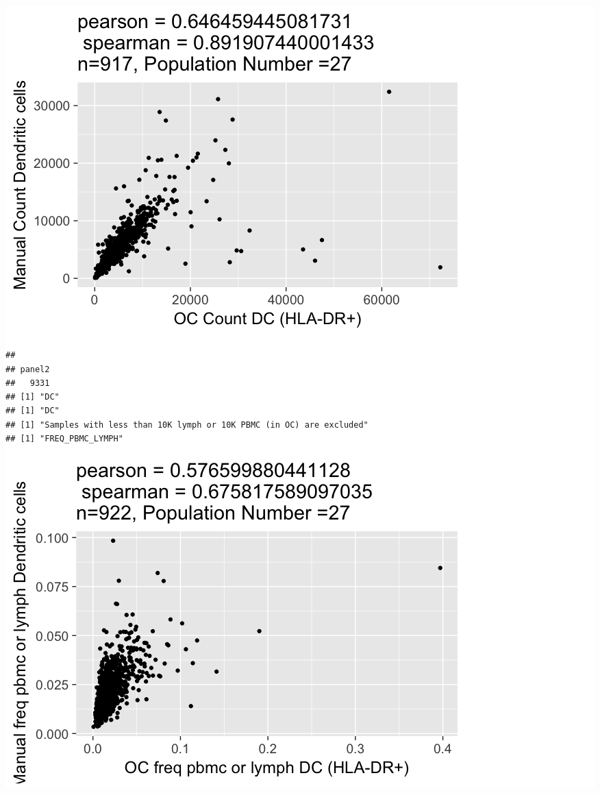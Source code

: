 ![](latestComps_SS_CD8_CD14_V5_files/figure-html/setup-230.png)

```
## 
## panel2 
##   9331 
## [1] "DC"
## [1] "DC"
## [1] "Samples with less than 10K lymph or 10K PBMC (in OC) are excluded"
## [1] "FREQ_PBMC_LYMPH"
```

![](latestComps_SS_CD8_CD14_V5_files/figure-html/setup-231.png)
